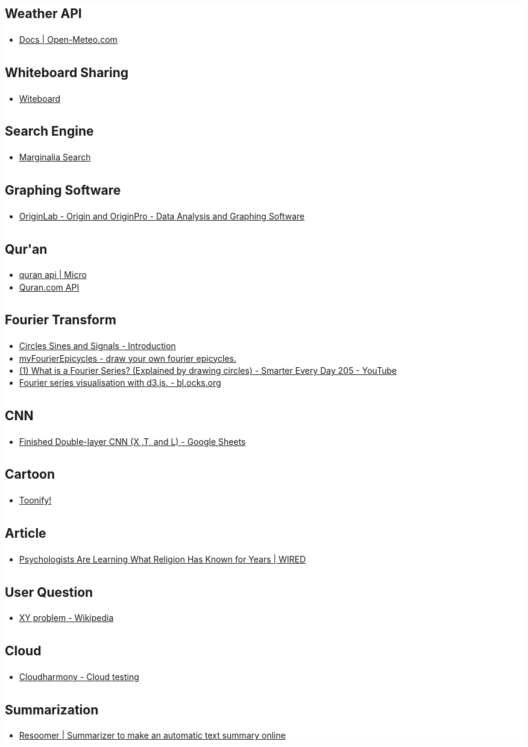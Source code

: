 ## Weather API
- [Docs | Open-Meteo.com](https://open-meteo.com/en/docs)

## Whiteboard Sharing
- [Witeboard](https://witeboard.com/)

## Search Engine
- [Marginalia Search](https://search.marginalia.nu/)

## Graphing Software
- [OriginLab - Origin and OriginPro - Data Analysis and Graphing Software](https://www.originlab.com/)

## Qur'an
- [quran api | Micro](https://m3o.com/quran/api)
- [Quran.com API](https://quran.api-docs.io/v4/getting-started/introduction)

## Fourier Transform
- [Circles Sines and Signals - Introduction](https://jackschaedler.github.io/circles-sines-signals/)
- [myFourierEpicycles - draw your own fourier epicycles.](https://www.myfourierepicycles.com/)
- [(1) What is a Fourier Series? (Explained by drawing circles) - Smarter Every Day 205 - YouTube](https://www.youtube.com/watch?v=ds0cmAV-Yek)
- [Fourier series visualisation with d3.js. - bl.ocks.org](https://bl.ocks.org/jinroh/7524988)

## CNN
- [Finished Double-layer CNN (X ,T, and L) - Google Sheets](https://docs.google.com/spreadsheets/d/1A85gAl-erlM16VIJ3TBCzLnfbCc-qIRMeQyb7yI4zKA/edit#gid=1590029905)


## Cartoon
- [Toonify!](https://toonify.photos/)

## Article
- [Psychologists Are Learning What Religion Has Known for Years | WIRED](https://www.wired.com/story/psychologists-religion-how-god-works/)

## User Question
- [XY problem - Wikipedia](https://en.wikipedia.org/wiki/XY_problem)

## Cloud
- [Cloudharmony - Cloud testing ](https://cloudharmony.com/)

## Summarization
- [Resoomer | Summarizer to make an automatic text summary online](https://resoomer.com/en/)
